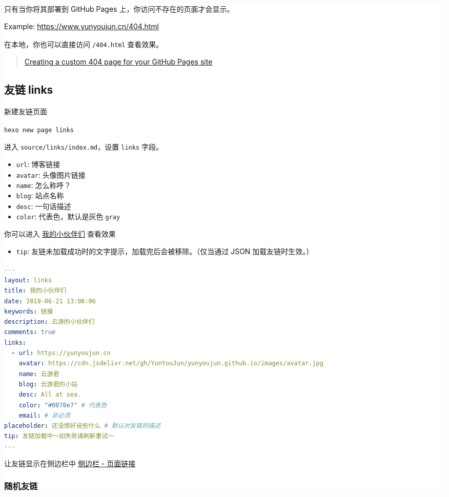 只有当你将其部署到 GitHub Pages 上，你访问不存在的页面才会显示。

Example: <https://www.yunyoujun.cn/404.html>

在本地，你也可以直接访问 `/404.html` 查看效果。

> [Creating a custom 404 page for your GitHub Pages site](https://help.github.com/en/github/working-with-github-pages/creating-a-custom-404-page-for-your-github-pages-site)

## 友链 links

新建友链页面

```sh
hexo new page links
```

进入 `source/links/index.md`，设置 `links` 字段。

- `url`: 博客链接
- `avatar`: 头像图片链接
- `name`: 怎么称呼？
- `blog`: 站点名称
- `desc`: 一句话描述
- `color`: 代表色，默认是灰色 `gray`

你可以进入 [我的小伙伴们](https://www.yunyoujun.cn/links/) 查看效果

- `tip`: 友链未加载成功时的文字提示，加载完后会被移除。（仅当通过 JSON 加载友链时生效。）

```yaml {2}
---
layout: links
title: 我的小伙伴们
date: 2019-06-21 13:06:06
keywords: 链接
description: 云游的小伙伴们
comments: true
links:
  - url: https://yunyoujun.cn
    avatar: https://cdn.jsdelivr.net/gh/YunYouJun/yunyoujun.github.io/images/avatar.jpg
    name: 云游君
    blog: 云游君的小站
    desc: All at sea.
    color: "#0078e7" # 代表色
    email: # 非必须
placeholder: 还没想好说些什么 # 默认对友链的描述
tip: 友链加载中～如失败请刷新重试～
---

```

让友链显示在侧边栏中 [侧边栏 - 页面链接](/guide/config.html#页面链接)

### 随机友链

